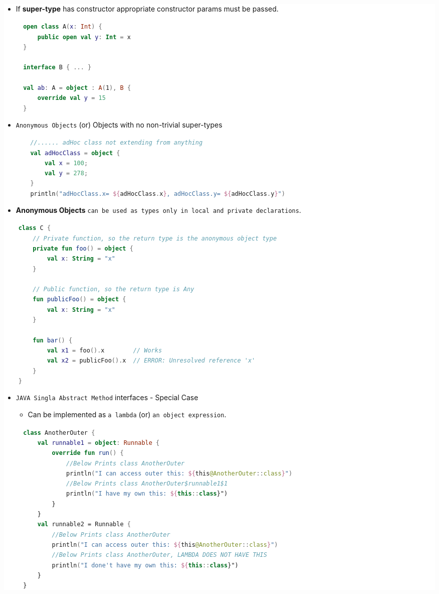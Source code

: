   - If __super-type__ has constructor  appropriate constructor params must be passed.

    ```kotlin
      open class A(x: Int) {
          public open val y: Int = x
      }

      interface B { ... }

      val ab: A = object : A(1), B {
          override val y = 15
      }
    ```

  - `Anonymous Objects` (or) Objects with no non-trivial super-types

    ```kotlin
        //...... adHoc class not extending from anything
        val adHocClass = object {
            val x = 100;
            val y = 278;
        }
        println("adHocClass.x= ${adHocClass.x}, adHocClass.y= ${adHocClass.y}")
    ```

  - __Anonymous Objects__ `can be used as types only in local and private declarations`.

  ```kotlin
      class C {
          // Private function, so the return type is the anonymous object type
          private fun foo() = object {
              val x: String = "x"
          }

          // Public function, so the return type is Any
          fun publicFoo() = object {
              val x: String = "x"
          }

          fun bar() {
              val x1 = foo().x        // Works
              val x2 = publicFoo().x  // ERROR: Unresolved reference 'x'
          }
      }
  ```

  - `JAVA Singla Abstract Method` interfaces - Special Case
    - Can be implemented as `a lambda` (or) `an object expression`.

    ```kotlin
      class AnotherOuter {
          val runnable1 = object: Runnable {
              override fun run() {
                  //Below Prints class AnotherOuter
                  println("I can access outer this: ${this@AnotherOuter::class}")
                  //Below Prints class AnotherOuter$runnable1$1
                  println("I have my own this: ${this::class}")
              }
          }
          val runnable2 = Runnable {
              //Below Prints class AnotherOuter
              println("I can access outer this: ${this@AnotherOuter::class}")
              //Below Prints class AnotherOuter, LAMBDA DOES NOT HAVE THIS
              println("I done't have my own this: ${this::class}")
          }
      }
    ```
